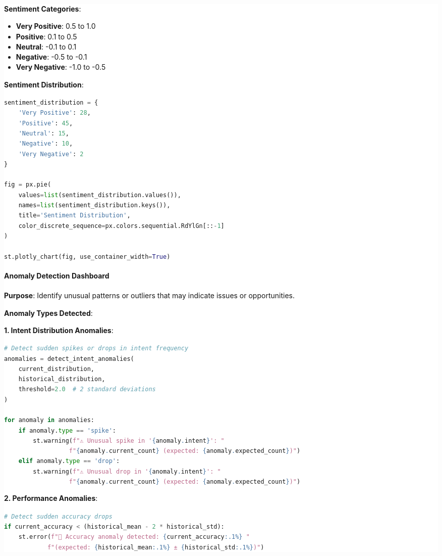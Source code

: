 **Sentiment Categories**:
- **Very Positive**: 0.5 to 1.0
- **Positive**: 0.1 to 0.5
- **Neutral**: -0.1 to 0.1
- **Negative**: -0.5 to -0.1
- **Very Negative**: -1.0 to -0.5

**Sentiment Distribution**:
```python
sentiment_distribution = {
    'Very Positive': 28,
    'Positive': 45,
    'Neutral': 15,
    'Negative': 10,
    'Very Negative': 2
}

fig = px.pie(
    values=list(sentiment_distribution.values()),
    names=list(sentiment_distribution.keys()),
    title='Sentiment Distribution',
    color_discrete_sequence=px.colors.sequential.RdYlGn[::-1]
)

st.plotly_chart(fig, use_container_width=True)
```

#### Anomaly Detection Dashboard

**Purpose**: Identify unusual patterns or outliers that may indicate issues or opportunities.

**Anomaly Types Detected**:

**1. Intent Distribution Anomalies**:
```python
# Detect sudden spikes or drops in intent frequency
anomalies = detect_intent_anomalies(
    current_distribution,
    historical_distribution,
    threshold=2.0  # 2 standard deviations
)

for anomaly in anomalies:
    if anomaly.type == 'spike':
        st.warning(f"⚠️ Unusual spike in '{anomaly.intent}': "
                  f"{anomaly.current_count} (expected: {anomaly.expected_count})")
    elif anomaly.type == 'drop':
        st.warning(f"⚠️ Unusual drop in '{anomaly.intent}': "
                  f"{anomaly.current_count} (expected: {anomaly.expected_count})")
```

**2. Performance Anomalies**:
```python
# Detect sudden accuracy drops
if current_accuracy < (historical_mean - 2 * historical_std):
    st.error(f"🚨 Accuracy anomaly detected: {current_accuracy:.1%} "
            f"(expected: {historical_mean:.1%} ± {historical_std:.1%})")
```
